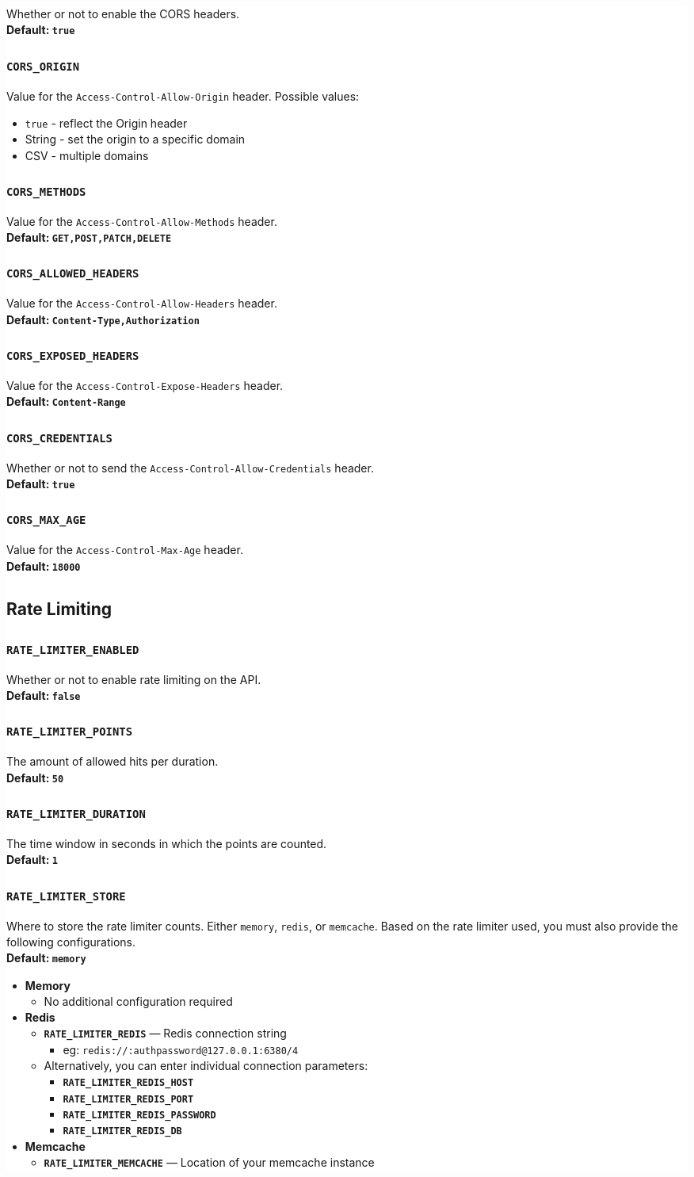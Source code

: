 Whether or not to enable the CORS headers.<br>**Default: `true`**

### `CORS_ORIGIN`

Value for the `Access-Control-Allow-Origin` header. Possible values:

- `true` - reflect the Origin header
- String - set the origin to a specific domain
- CSV - multiple domains

### `CORS_METHODS`

Value for the `Access-Control-Allow-Methods` header.<br>**Default: `GET,POST,PATCH,DELETE`**

### `CORS_ALLOWED_HEADERS`

Value for the `Access-Control-Allow-Headers` header.<br>**Default: `Content-Type,Authorization`**

### `CORS_EXPOSED_HEADERS`

Value for the `Access-Control-Expose-Headers` header.<br>**Default: `Content-Range`**

### `CORS_CREDENTIALS`

Whether or not to send the `Access-Control-Allow-Credentials` header.<br>**Default: `true`**

### `CORS_MAX_AGE`

Value for the `Access-Control-Max-Age` header.<br>**Default: `18000`**

## Rate Limiting

### `RATE_LIMITER_ENABLED`

Whether or not to enable rate limiting on the API.<br>**Default: `false`**

### `RATE_LIMITER_POINTS`

The amount of allowed hits per duration.<br>**Default: `50`**

### `RATE_LIMITER_DURATION`

The time window in seconds in which the points are counted.<br>**Default: `1`**

### `RATE_LIMITER_STORE`

Where to store the rate limiter counts. Either `memory`, `redis`, or `memcache`. Based on the rate limiter used, you
must also provide the following configurations.<br>**Default: `memory`**

- **Memory**
  - No additional configuration required
- **Redis**
  - **`RATE_LIMITER_REDIS`** — Redis connection string
    - eg: `redis://:authpassword@127.0.0.1:6380/4`
  - Alternatively, you can enter individual connection parameters:
    - **`RATE_LIMITER_REDIS_HOST`**
    - **`RATE_LIMITER_REDIS_PORT`**
    - **`RATE_LIMITER_REDIS_PASSWORD`**
    - **`RATE_LIMITER_REDIS_DB`**
- **Memcache**
  - **`RATE_LIMITER_MEMCACHE`** — Location of your memcache instance
